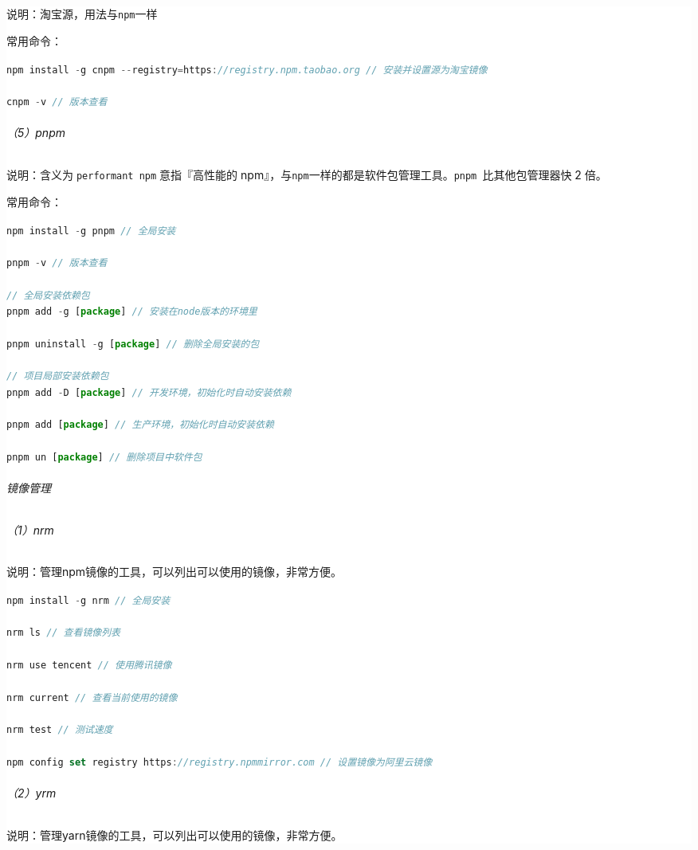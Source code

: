 说明：淘宝源，用法与`npm`一样

常用命令：

```js
npm install -g cnpm --registry=https://registry.npm.taobao.org // 安装并设置源为淘宝镜像

cnpm -v // 版本查看
```

###### （5）pnpm

说明：含义为 `performant npm` 意指『高性能的 npm』，与`npm`一样的都是软件包管理工具。`pnpm `比其他包管理器快 2 倍。

常用命令：

```js
npm install -g pnpm // 全局安装

pnpm -v // 版本查看

// 全局安装依赖包
pnpm add -g [package] // 安装在node版本的环境里

pnpm uninstall -g [package] // 删除全局安装的包

// 项目局部安装依赖包
pnpm add -D [package] // 开发环境，初始化时自动安装依赖

pnpm add [package] // 生产环境，初始化时自动安装依赖

pnpm un [package] // 删除项目中软件包
```

###### 镜像管理

###### （1）nrm

说明：管理npm镜像的工具，可以列出可以使用的镜像，非常方便。

```js
npm install -g nrm // 全局安装

nrm ls // 查看镜像列表

nrm use tencent // 使用腾讯镜像

nrm current // 查看当前使用的镜像

nrm test // 测试速度

npm config set registry https://registry.npmmirror.com // 设置镜像为阿里云镜像
```

###### （2）yrm

说明：管理yarn镜像的工具，可以列出可以使用的镜像，非常方便。

